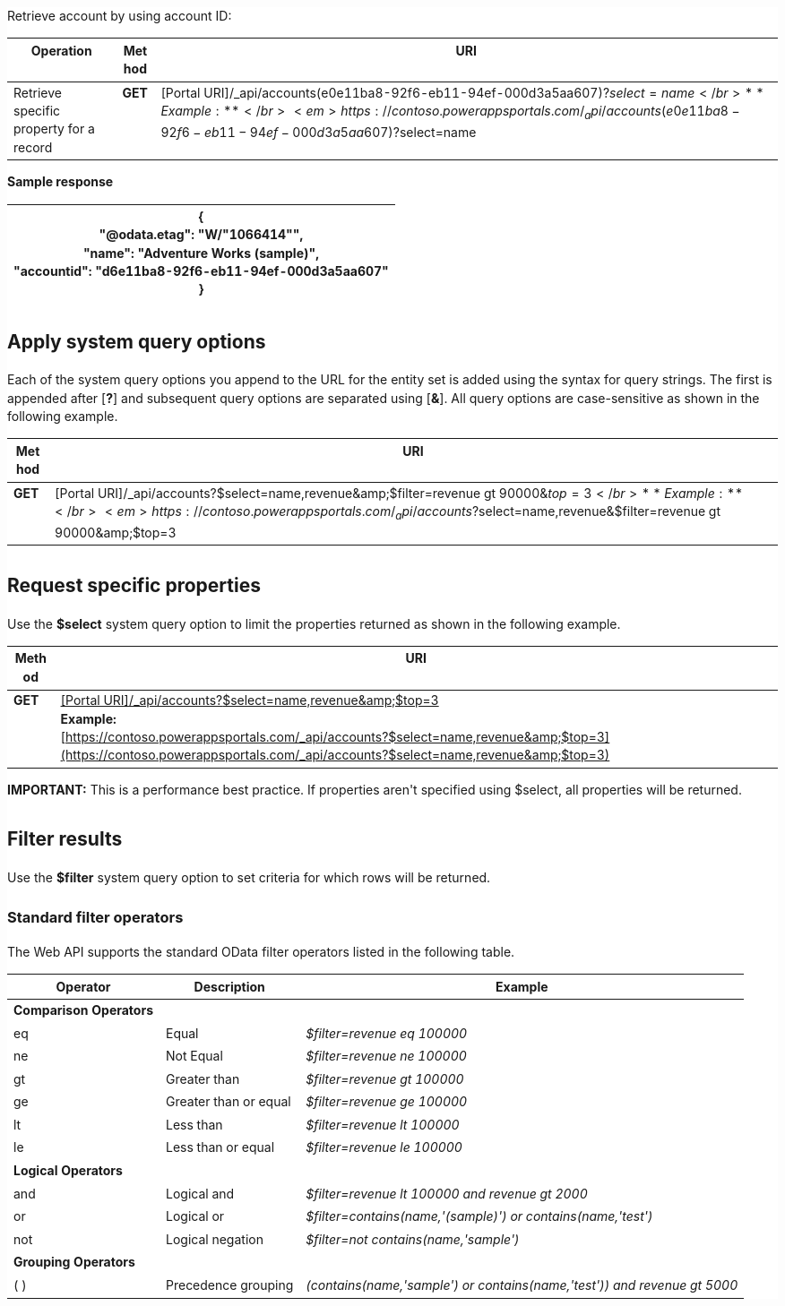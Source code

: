 Retrieve account by using account ID:

| **Operation** | **Method** | **URI** |
|-------------------------|-------------------------|-------------------------|
| Retrieve specific property for a record | **GET** | [Portal URI]/_api/accounts(e0e11ba8-92f6-eb11-94ef-000d3a5aa607)?$select=name</br>**Example:**</br><em>https://contoso.powerappsportals.com/_api/accounts(e0e11ba8-92f6-eb11-94ef-000d3a5aa607)?$select=name</em> |

**Sample response**

| {</br>"@odata.etag": "W/\"1066414\"",</br>"name": "Adventure Works (sample)",</br>"accountid": "d6e11ba8-92f6-eb11-94ef-000d3a5aa607"</br>} |
|-------------------------|

## Apply system query options

Each of the system query options you append to the URL for the entity set is added using the syntax for query strings. The first is appended after \[**?**\] and subsequent query options are separated using \[**&**\]. All query options are case-sensitive as shown in the following example.

| **Method** | **URI** |
|-------------------------|-------------------------|
| **GET** | [Portal URI]/_api/accounts?$select=name,revenue&amp;$filter=revenue gt 90000&amp;$top=3</br>**Example:**</br><em>https://contoso.powerappsportals.com/_api/accounts?$select=name,revenue&amp;$filter=revenue gt 90000&amp;$top=3</em> |

## Request specific properties

Use the **$select** system query option to limit the properties returned as shown in the following example.

| **Method** | **URI** |
|-------------------------|-------------------------|
| **GET** | [[Portal URI]/_api/accounts?$select=name,revenue&amp;$top=3](https://demo-portal-20210805.powerappsportals.com/_api/accounts?$select=name,revenue&amp;$top=3)</br>**Example:**</br>[https://contoso.powerappsportals.com/_api/accounts?$select=name,revenue&amp;$top=3](https://contoso.powerappsportals.com/_api/accounts?$select=name,revenue&amp;$top=3) |

**IMPORTANT:** This is a performance best practice. If properties aren't specified using $select, all properties will be returned.

## Filter results

Use the **$filter** system query option to set criteria for which rows will be returned.

### Standard filter operators

The Web API supports the standard OData filter operators listed in the following table.

| **Operator**             | **Description**       | **Example**                                                              |
|--------------------------|-----------------------|--------------------------------------------------------------------------|
| **Comparison Operators** |                       |                                                                          |
| eq                       | Equal                 | *$filter=revenue eq 100000*                                              |
| ne                       | Not Equal             | *$filter=revenue ne 100000*                                              |
| gt                       | Greater than          | *$filter=revenue gt 100000*                                              |
| ge                       | Greater than or equal | *$filter=revenue ge 100000*                                              |
| lt                       | Less than             | *$filter=revenue lt 100000*                                              |
| le                       | Less than or equal    | *$filter=revenue le 100000*                                              |
| **Logical Operators**    |                       |                                                                          |
| and                      | Logical and           | *$filter=revenue lt 100000 and revenue gt 2000*                          |
| or                       | Logical or            | *$filter=contains(name,'(sample)') or contains(name,'test')*             |
| not                      | Logical negation      | *$filter=not contains(name,'sample')*                                    |
| **Grouping Operators**   |                       |                                                                          |
| ( )                      | Precedence grouping   | *(contains(name,'sample') or contains(name,'test')) and revenue gt 5000* |